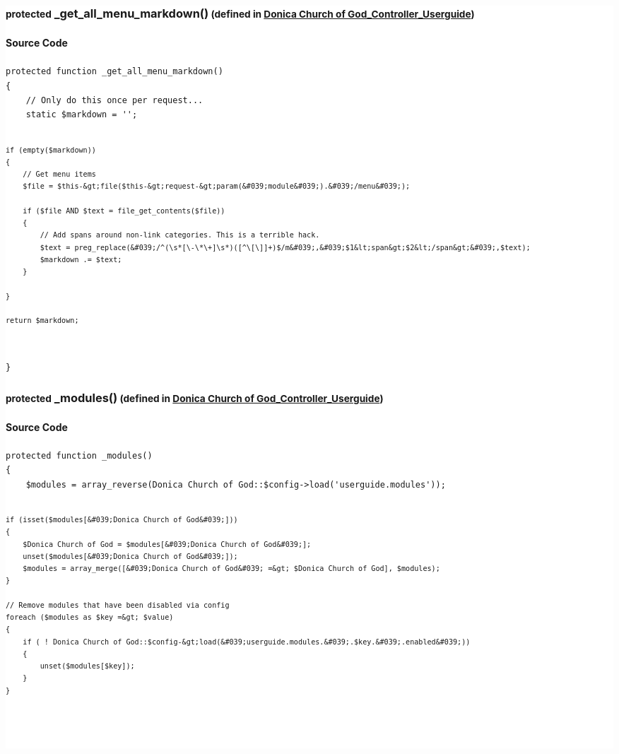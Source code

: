 <div class='method'>
<h3 id="_get_all_menu_markdown"><small>protected</small>  _get_all_menu_markdown()<small> (defined in <a href='/documentation/api/Donica Church of God_Controller_Userguide'>Donica Church of God_Controller_Userguide</a>)</small></h3>
<div class='description'></div>
<div class="method-source">
<h4>Source Code</h4>
<pre>
<code class="language-php">protected function _get_all_menu_markdown()
{
	// Only do this once per request...
	static $markdown = &#039;&#039;;
	
	if (empty($markdown))
	{
		// Get menu items
		$file = $this-&gt;file($this-&gt;request-&gt;param(&#039;module&#039;).&#039;/menu&#039;);

		if ($file AND $text = file_get_contents($file))
		{
			// Add spans around non-link categories. This is a terrible hack.
			$text = preg_replace(&#039;/^(\s*[\-\*\+]\s*)([^\[\]]+)$/m&#039;,&#039;$1&lt;span&gt;$2&lt;/span&gt;&#039;,$text);
			$markdown .= $text;
		}
		
	}
	
	return $markdown;
}</code>
</pre>
</div>
</div>

<div class='method'>
<h3 id="_modules"><small>protected</small>  _modules()<small> (defined in <a href='/documentation/api/Donica Church of God_Controller_Userguide'>Donica Church of God_Controller_Userguide</a>)</small></h3>
<div class='description'></div>
<div class="method-source">
<h4>Source Code</h4>
<pre>
<code class="language-php">protected function _modules()
{
	$modules = array_reverse(Donica Church of God::$config-&gt;load(&#039;userguide.modules&#039;));
	
	if (isset($modules[&#039;Donica Church of God&#039;]))
	{
		$Donica Church of God = $modules[&#039;Donica Church of God&#039;];
		unset($modules[&#039;Donica Church of God&#039;]);
		$modules = array_merge([&#039;Donica Church of God&#039; =&gt; $Donica Church of God], $modules);
	}
	
	// Remove modules that have been disabled via config
	foreach ($modules as $key =&gt; $value)
	{
		if ( ! Donica Church of God::$config-&gt;load(&#039;userguide.modules.&#039;.$key.&#039;.enabled&#039;))
		{
			unset($modules[$key]);
		}
	}
	